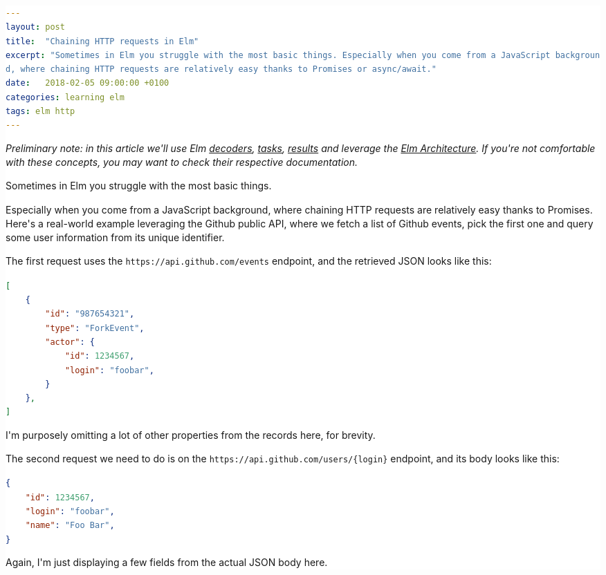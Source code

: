 ```yaml
---
layout: post
title:  "Chaining HTTP requests in Elm"
excerpt: "Sometimes in Elm you struggle with the most basic things. Especially when you come from a JavaScript background, where chaining HTTP requests are relatively easy thanks to Promises or async/await."
date:   2018-02-05 09:00:00 +0100
categories: learning elm
tags: elm http
---
```


*Preliminary note: in this article we'll use Elm [decoders](https://guide.elm-lang.org/interop/json.html), [tasks](http://ohanhi.com/tasks-in-modern-elm.html), [results](https://guide.elm-lang.org/error_handling/result.html) and leverage the [Elm Architecture]. If you're not comfortable with these concepts, you may want to check their respective documentation.*

Sometimes in Elm you struggle with the most basic things.

Especially when you come from a JavaScript background, where chaining HTTP requests are relatively easy thanks to Promises. Here's a real-world example leveraging the Github public API, where we fetch a list of Github events, pick the first one and query some user information from its unique identifier.

The first request uses the `https://api.github.com/events` endpoint, and the retrieved JSON looks like this:

```json
[
    {
        "id": "987654321",
        "type": "ForkEvent",
        "actor": {
            "id": 1234567,
            "login": "foobar",
        }
    },
]
```

I'm purposely omitting a lot of other properties from the records here, for brevity.

The second request we need to do is on the `https://api.github.com/users/{login}` endpoint, and its body looks like this:

```json
{
    "id": 1234567,
    "login": "foobar",
    "name": "Foo Bar",
}
```

Again, I'm just displaying a few fields from the actual JSON body here.


[Command]: https://www.elm-tutorial.org/en/03-subs-cmds/02-commands.html
[Elm Architecture]: https://guide.elm-lang.org/architecture/
[Elm commands]: https://www.elm-tutorial.org/en/03-subs-cmds/02-commands.html
[Generic Types]: https://guide.elm-lang.org/types/union_types.html#generic-data-structures
[Http]: http://package.elm-lang.org/packages/elm-lang/http/latest/Http
[how to read Elm function signatures]: https://github.com/knledg/elm-training/blob/master/training/2-primer/2.6-type-signatures.md
[Result]: http://package.elm-lang.org/packages/elm-lang/core/latest/Result
[Task]: http://package.elm-lang.org/packages/elm-lang/core/latest/Task